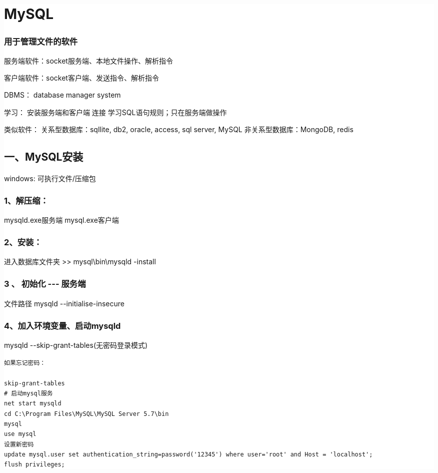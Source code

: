 # MySQL

### 用于管理文件的软件
服务端软件：socket服务端、本地文件操作、解析指令

客户端软件：socket客户端、发送指令、解析指令

DBMS： database manager system

     
学习：
安装服务端和客户端
连接
学习SQL语句规则；只在服务端做操作

类似软件：
关系型数据库：sqllite, db2, oracle, access, sql server, MySQL
非关系型数据库：MongoDB, redis

## 一、MySQL安装

windows:
可执行文件/压缩包

### 1、解压缩：
mysqld.exe服务端
mysql.exe客户端
          
### 2、安装：
进入数据库文件夹 >> mysql\bin\mysqld -install

### 3 、 初始化 --- 服务端
文件路径 mysqld --initialise-insecure


### 4、加入环境变量、启动mysqld
mysqld --skip-grant-tables(无密码登录模式)


	如果忘记密码：

	skip-grant-tables
	# 启动mysql服务
	net start mysqld
	cd C:\Program Files\MySQL\MySQL Server 5.7\bin
	mysql
	use mysql
	设置新密码
	update mysql.user set authentication_string=password('12345') where user='root' and Host = 'localhost';
	flush privileges;
